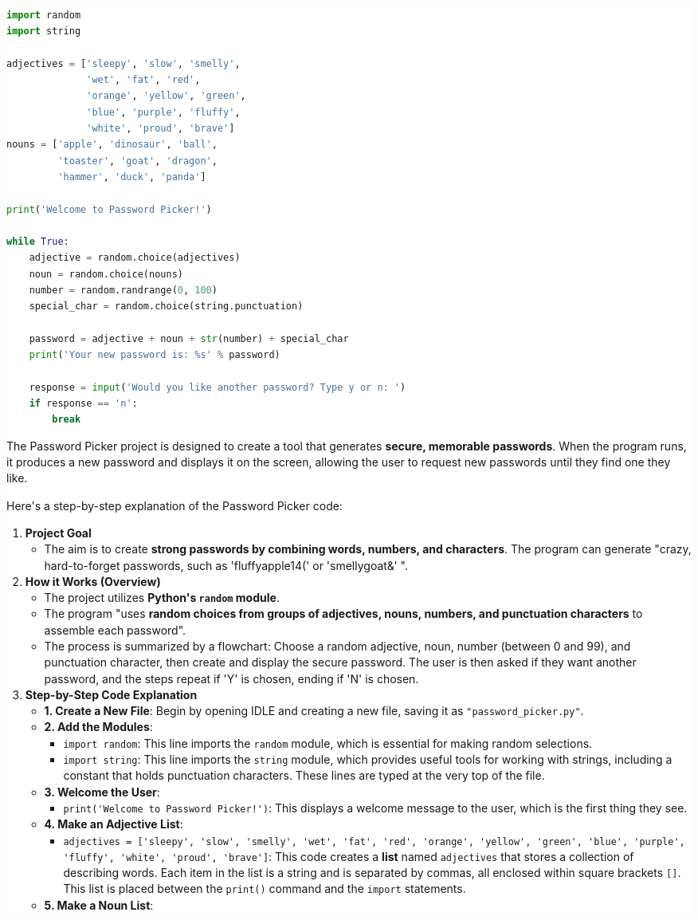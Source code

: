 ```python
import random
import string

adjectives = ['sleepy', 'slow', 'smelly',
              'wet', 'fat', 'red',
              'orange', 'yellow', 'green',
              'blue', 'purple', 'fluffy',
              'white', 'proud', 'brave']
nouns = ['apple', 'dinosaur', 'ball',
         'toaster', 'goat', 'dragon',
         'hammer', 'duck', 'panda']

print('Welcome to Password Picker!')

while True:
    adjective = random.choice(adjectives)
    noun = random.choice(nouns)
    number = random.randrange(0, 100)
    special_char = random.choice(string.punctuation)

    password = adjective + noun + str(number) + special_char
    print('Your new password is: %s' % password)

    response = input('Would you like another password? Type y or n: ')
    if response == 'n':
        break

```

The Password Picker project is designed to create a tool that generates **secure, memorable passwords**. When the program runs, it produces a new password and displays it on the screen, allowing the user to request new passwords until they find one they like.

Here's a step-by-step explanation of the Password Picker code:

1. **Project Goal**
    - The aim is to create **strong passwords by combining words, numbers, and characters**. The program can generate "crazy, hard-to-forget passwords, such as 'fluffyapple14(' or 'smellygoat&' ".
2. **How it Works (Overview)**
    - The project utilizes **Python's `random` module**.
    - The program "uses **random choices from groups of adjectives, nouns, numbers, and punctuation characters** to assemble each password".
    - The process is summarized by a flowchart: Choose a random adjective, noun, number (between 0 and 99), and punctuation character, then create and display the secure password. The user is then asked if they want another password, and the steps repeat if 'Y' is chosen, ending if 'N' is chosen.
3. **Step-by-Step Code Explanation**
    - **1. Create a New File**: Begin by opening IDLE and creating a new file, saving it as `"password_picker.py"`.
    - **2. Add the Modules**:
        - `import random`: This line imports the `random` module, which is essential for making random selections.
        - `import string`: This line imports the `string` module, which provides useful tools for working with strings, including a constant that holds punctuation characters. These lines are typed at the very top of the file.
    - **3. Welcome the User**:
        - `print('Welcome to Password Picker!')`: This displays a welcome message to the user, which is the first thing they see.
    - **4. Make an Adjective List**:
        - `adjectives = ['sleepy', 'slow', 'smelly', 'wet', 'fat', 'red', 'orange', 'yellow', 'green', 'blue', 'purple', 'fluffy', 'white', 'proud', 'brave']`: This code creates a **list** named `adjectives` that stores a collection of describing words. Each item in the list is a string and is separated by commas, all enclosed within square brackets `[]`. This list is placed between the `print()` command and the `import` statements.
    - **5. Make a Noun List**: